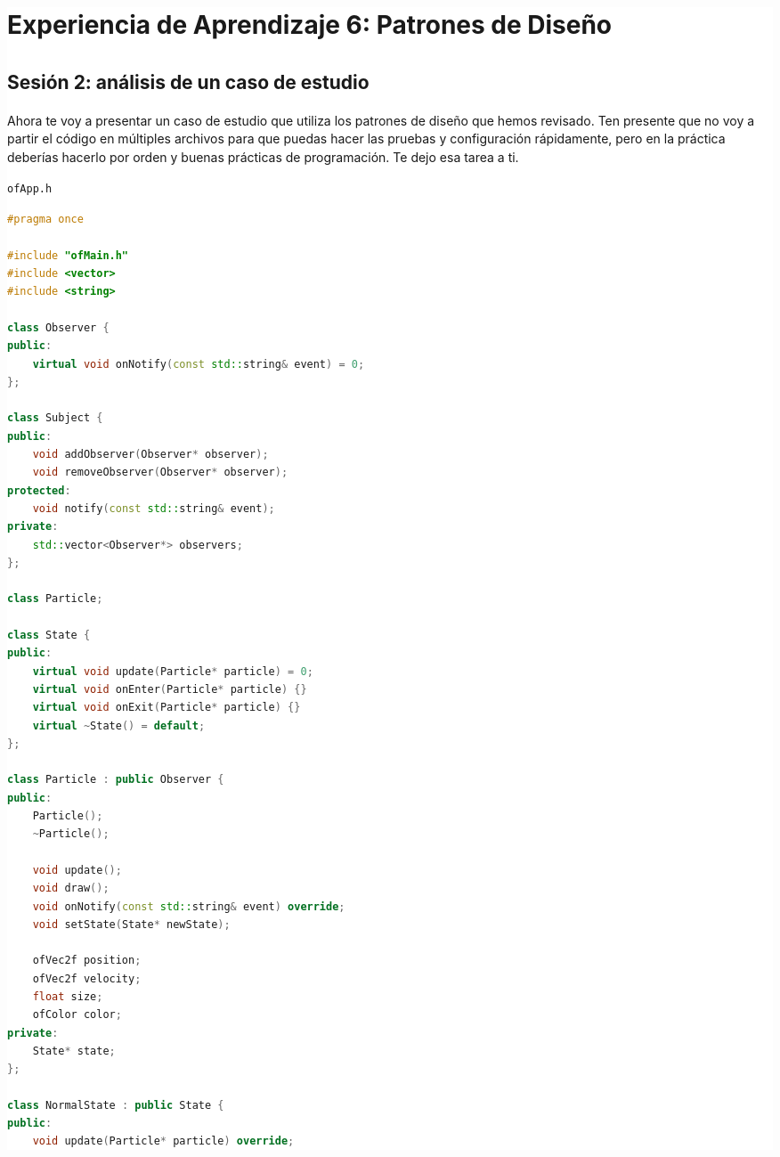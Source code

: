 # Experiencia de Aprendizaje 6: Patrones de Diseño

## Sesión 2: análisis de un caso de estudio
Ahora te voy a presentar un caso de estudio que utiliza los patrones de diseño que hemos revisado. Ten presente que no voy a partir el código en múltiples archivos para que puedas hacer las pruebas y configuración rápidamente, pero en la práctica deberías hacerlo por orden y buenas prácticas de programación. Te dejo esa tarea a ti.

`ofApp.h`
```cpp
#pragma once

#include "ofMain.h"
#include <vector>
#include <string>

class Observer {
public:
    virtual void onNotify(const std::string& event) = 0;
};

class Subject {
public:
    void addObserver(Observer* observer);
    void removeObserver(Observer* observer);
protected:
    void notify(const std::string& event);
private:
    std::vector<Observer*> observers;
};

class Particle;

class State {
public:
    virtual void update(Particle* particle) = 0;
    virtual void onEnter(Particle* particle) {}
    virtual void onExit(Particle* particle) {}
    virtual ~State() = default;
};

class Particle : public Observer {
public:
    Particle();
    ~Particle();

    void update();
    void draw();
    void onNotify(const std::string& event) override;
    void setState(State* newState);

    ofVec2f position;
    ofVec2f velocity;
    float size;
    ofColor color;
private:
    State* state;
};

class NormalState : public State {
public:
    void update(Particle* particle) override;
```